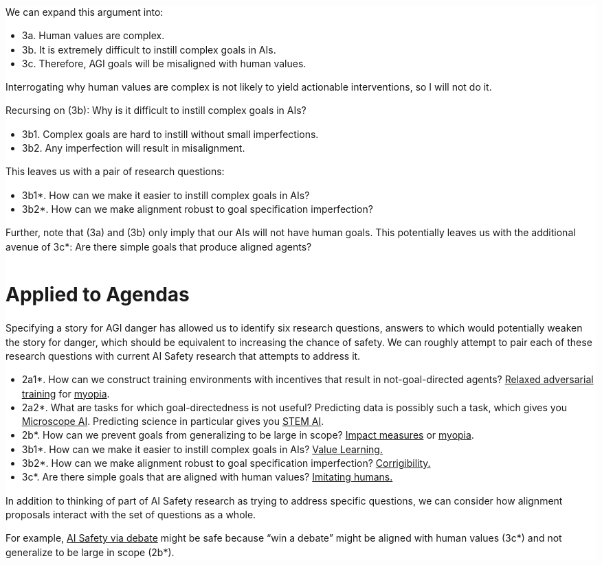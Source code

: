 We can expand this argument into:

*   3a. Human values are complex.
*   3b. It is extremely difficult to instill complex goals in AIs.
*   3c. Therefore, AGI goals will be misaligned with human values. 

Interrogating why human values are complex is not likely to yield actionable interventions, so I will not do it.

Recursing on (3b): Why is it difficult to instill complex goals in AIs?

*   3b1. Complex goals are hard to instill without small imperfections.
*   3b2. Any imperfection will result in misalignment.

This leaves us with a pair of research questions:

*   3b1*. How can we make it easier to instill complex goals in AIs?
*   3b2*. How can we make alignment robust to goal specification imperfection?

Further, note that (3a) and (3b) only imply that our AIs will not have human goals. This potentially leaves us with the additional avenue of 3c*: Are there simple goals that produce aligned agents?

# Applied to Agendas

Specifying a story for AGI danger has allowed us to identify six research questions, answers to which would potentially weaken the story for danger, which should be equivalent to increasing the chance of safety. We can roughly attempt to pair each of these research questions with current AI Safety research that attempts to address it.

*   2a1*. How can we construct training environments with incentives that result in not-goal-directed agents? [Relaxed adversarial training](https://www.alignmentforum.org/posts/9Dy5YRaoCxH9zuJqa/relaxed-adversarial-training-for-inner-alignment) for [myopia](https://www.alignmentforum.org/tag/myopia). 
*   2a2*. What are tasks for which goal-directedness is not useful? Predicting data is possibly such a task, which gives you [Microscope AI](https://www.lesswrong.com/posts/fRsjBseRuvRhMPPE5/an-overview-of-11-proposals-for-building-safe-advanced-ai#5__Microscope_AI). Predicting science in particular gives you [STEM AI](https://www.lesswrong.com/posts/fRsjBseRuvRhMPPE5/an-overview-of-11-proposals-for-building-safe-advanced-ai#6__STEM_AI).
*   2b*. How can we prevent goals from generalizing to be large in scope? [Impact measures](https://www.alignmentforum.org/tag/impact-measures) or [myopia](https://www.alignmentforum.org/tag/myopia).
*   3b1*. How can we make it easier to instill complex goals in AIs? [Value Learning. ](https://www.alignmentforum.org/tag/value-learning)
*   3b2*. How can we make alignment robust to goal specification imperfection? [Corrigibility.](https://www.alignmentforum.org/tag/corrigibility)
*   3c*. Are there simple goals that are aligned with human values? [Imitating humans.](https://www.alignmentforum.org/posts/33EKjmAdKFn3pbKPJ/outer-alignment-and-imitative-amplification#The_case_for_imitative_amplification)

In addition to thinking of part of AI Safety research as trying to address specific questions, we can consider how alignment proposals interact with the set of questions as a whole.

For example, [AI Safety via debate](https://www.alignmentforum.org/tag/debate-ai-safety-technique-1) might be safe because “win a debate” might be aligned with human values (3c*) and not generalize to be large in scope (2b*). 

